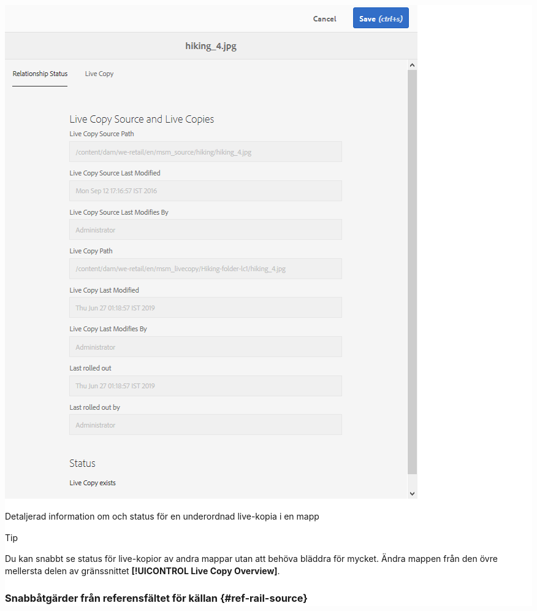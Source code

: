    ![Detaljerad information och status för en underordnad resurs i en mapp](assets/livecopy_relationship_status.png)

   Detaljerad information om och status för en underordnad live-kopia i en mapp

>[!TIP]
>
>Du kan snabbt se status för live-kopior av andra mappar utan att behöva bläddra för mycket. Ändra mappen från den övre mellersta delen av gränssnittet **[!UICONTROL Live Copy Overview]**.

### Snabbåtgärder från referensfältet för källan {#ref-rail-source}
